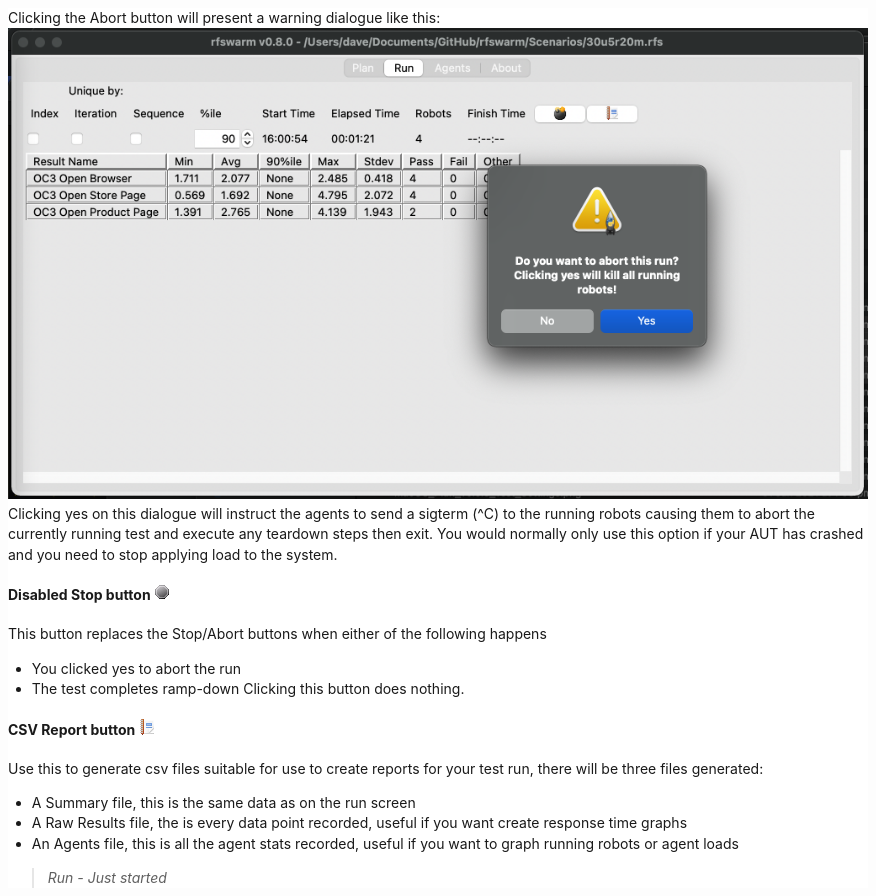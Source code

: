 Clicking the Abort button will present a warning dialogue like this:
![image](Images/MacOS_Run_v0.8.0_Abort_Dialogue.png)
Clicking yes on this dialogue will instruct the agents to send a sigterm (^C) to the running robots causing them to abort the currently running test and execute any teardown steps then exit.
You would normally only use this option if your AUT has crashed and you need to stop applying load to the system.

#### Disabled Stop button ![image](Images/GUI_btn_stop_grey.gif)
This button replaces the Stop/Abort buttons when either of the following happens
- You clicked yes to abort the run
- The test completes ramp-down
Clicking this button does nothing.

#### CSV Report button ![image](Images/GUI_btn_report.gif)
Use this to generate csv files suitable for use to create reports for your test run, there will be three files generated:
- A Summary file, this is the same data as on the run screen
- A Raw Results file, the is every data point recorded, useful if you want create response time graphs
- An Agents file, this is all the agent stats recorded, useful if you want to graph running robots or agent loads

> _Run - Just started_ <br>